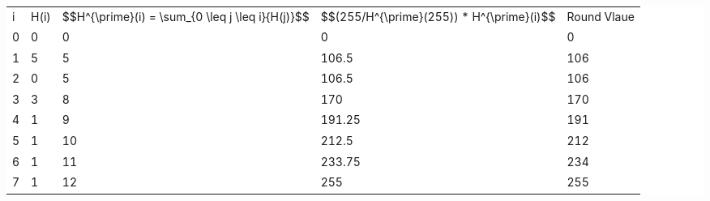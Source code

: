 <table class="table">
	<tr>
		<td>i</td>
		<td>H(i)</td>
        <td><span>$$H^{\prime}(i) = \sum_{0 \leq j \leq i}{H(j)}$$ </span></td>
        <td><span>$$(255/H^{\prime}(255)) * H^{\prime}(i)$$ </span></td>
        <td>Round Vlaue</td>
	</tr>
    <tr>
		<td>0</td>
		<td>0</td>
        <td>0</td>
        <td>0</td>
        <td>0</td>
	</tr>    
    <tr>
		<td>1</td>
		<td>5</td>
        <td>5</td>
        <td>106.5</td>
        <td>106</td>
	</tr>
    <tr>
		<td>2</td>
		<td>0</td>
        <td>5</td>
        <td>106.5</td>
        <td>106</td>
	</tr>
    <tr>
		<td>3</td>
		<td>3</td>
        <td>8</td>
        <td>170</td>
        <td>170</td>
	</tr>
    <tr>
		<td>4</td>
		<td>1</td>
        <td>9</td>
        <td>191.25</td>
        <td>191</td>
	</tr>
    <tr>
		<td>5</td>
		<td>1</td>
        <td>10</td>
        <td>212.5</td>
        <td>212</td>
	</tr>
    <tr>
		<td>6</td>
		<td>1</td>
        <td>11</td>
        <td>233.75</td>
        <td>234</td>
	</tr>
    <tr>
		<td>7</td>
		<td>1</td>
        <td>12</td>
        <td>255</td>
        <td>255</td>
	</tr>